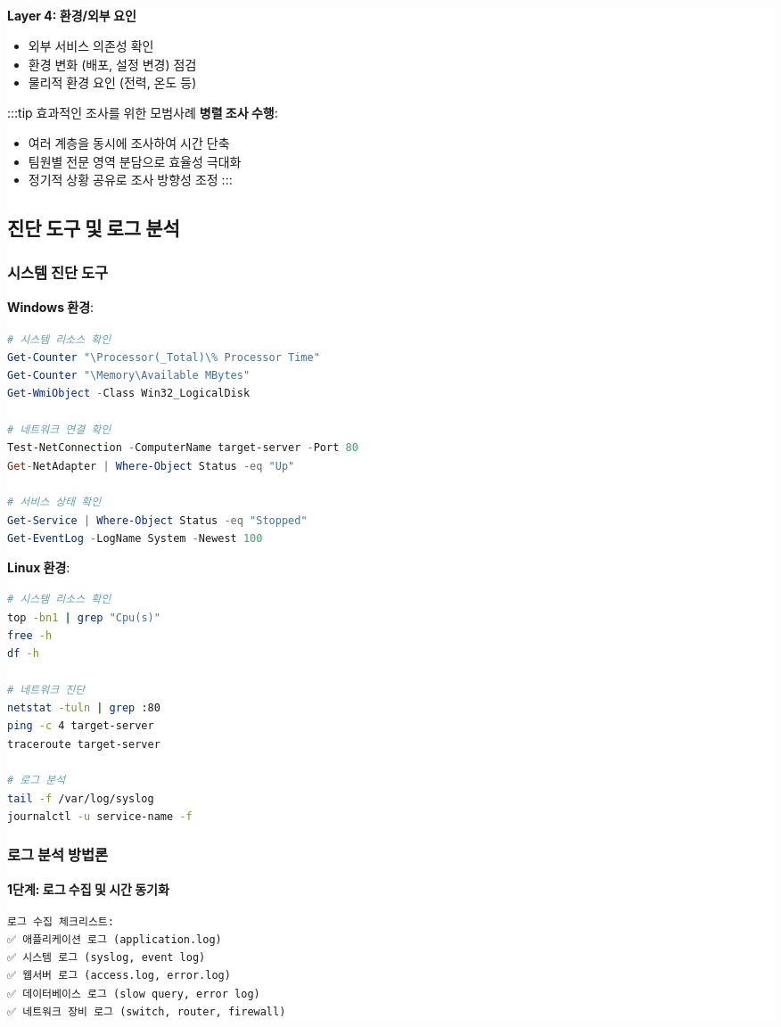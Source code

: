 **Layer 4: 환경/외부 요인**
- 외부 서비스 의존성 확인
- 환경 변화 (배포, 설정 변경) 점검
- 물리적 환경 요인 (전력, 온도 등)

:::tip 효과적인 조사를 위한 모범사례
**병렬 조사 수행**:
- 여러 계층을 동시에 조사하여 시간 단축
- 팀원별 전문 영역 분담으로 효율성 극대화
- 정기적 상황 공유로 조사 방향성 조정
:::

## 진단 도구 및 로그 분석

### 시스템 진단 도구

**Windows 환경**:
```powershell
# 시스템 리소스 확인
Get-Counter "\Processor(_Total)\% Processor Time"
Get-Counter "\Memory\Available MBytes"
Get-WmiObject -Class Win32_LogicalDisk

# 네트워크 연결 확인
Test-NetConnection -ComputerName target-server -Port 80
Get-NetAdapter | Where-Object Status -eq "Up"

# 서비스 상태 확인
Get-Service | Where-Object Status -eq "Stopped"
Get-EventLog -LogName System -Newest 100
```

**Linux 환경**:
```bash
# 시스템 리소스 확인
top -bn1 | grep "Cpu(s)"
free -h
df -h

# 네트워크 진단
netstat -tuln | grep :80
ping -c 4 target-server
traceroute target-server

# 로그 분석
tail -f /var/log/syslog
journalctl -u service-name -f
```

### 로그 분석 방법론

**1단계: 로그 수집 및 시간 동기화**
```markdown
로그 수집 체크리스트:
✅ 애플리케이션 로그 (application.log)
✅ 시스템 로그 (syslog, event log)
✅ 웹서버 로그 (access.log, error.log)
✅ 데이터베이스 로그 (slow query, error log)
✅ 네트워크 장비 로그 (switch, router, firewall)
```
